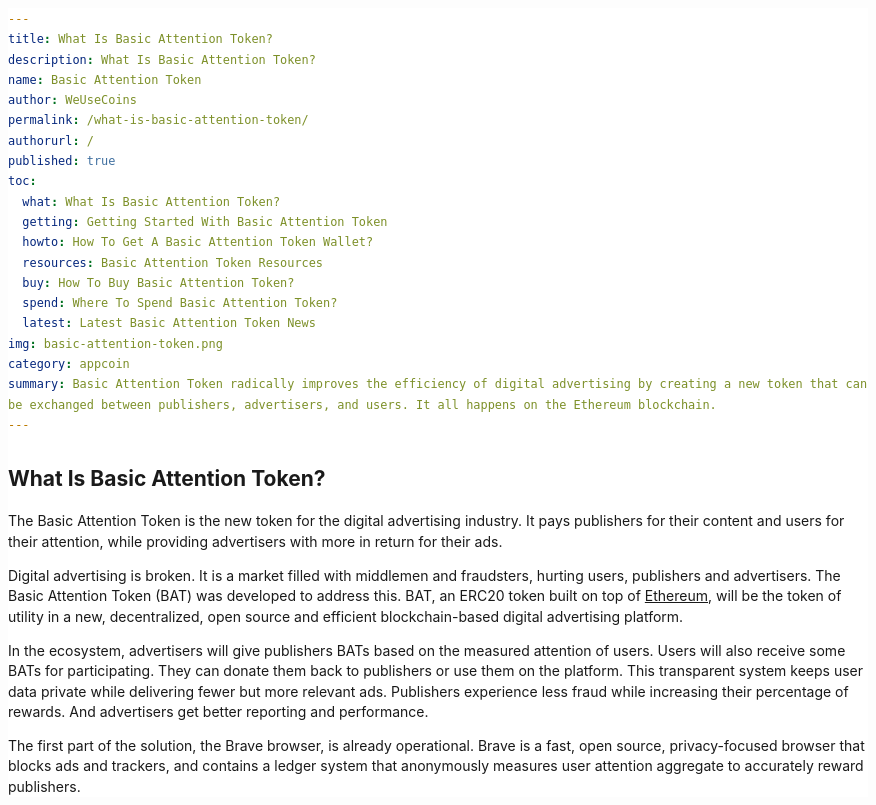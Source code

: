 ```yaml
---
title: What Is Basic Attention Token?
description: What Is Basic Attention Token?
name: Basic Attention Token
author: WeUseCoins
permalink: /what-is-basic-attention-token/
authorurl: /
published: true
toc: 
  what: What Is Basic Attention Token?
  getting: Getting Started With Basic Attention Token
  howto: How To Get A Basic Attention Token Wallet?
  resources: Basic Attention Token Resources 
  buy: How To Buy Basic Attention Token?
  spend: Where To Spend Basic Attention Token?
  latest: Latest Basic Attention Token News
img: basic-attention-token.png
category: appcoin
summary: Basic Attention Token radically improves the efficiency of digital advertising by creating a new token that can be exchanged between publishers, advertisers, and users. It all happens on the Ethereum blockchain. 
---
```


<h2 id="what">What Is Basic Attention Token?</h2>

<p><center><script type="text/javascript" src="https://files.coinmarketcap.com/static/widget/currency.js"></script><div class="coinmarketcap-currency-widget" data-currency="bat" data-base="USD" data-secondary="BTC" data-ticker="true" data-rank="true" data-marketcap="true" data-volume="true" data-stats="USD" data-statsticker="false"></div></center></p>

<center><iframe width="700" height="394" src="https://www.youtube.com/embed/xDE_ZgAaGIs" frameborder="0" allow="autoplay; encrypted-media" allowfullscreen></iframe></center>

<p>The Basic Attention Token is the new token for the digital advertising industry. It pays publishers for their content and users for their attention, while providing advertisers with more in return for their ads.</p>

<p>Digital advertising is broken. It is a market filled with middlemen and fraudsters, hurting users, publishers and advertisers. The Basic Attention Token (BAT) was developed to address this. BAT, an ERC20 token built on top of <a href="/what-is-ethereum/">Ethereum</a>, will be the token of utility in a new, decentralized, open source and efficient blockchain-based digital advertising platform.</p> 

<p>In the ecosystem, advertisers will give publishers BATs based on the measured attention of users. Users will also receive some BATs for participating. They can donate them back to publishers or use them on the platform. This transparent system keeps user data private while delivering fewer but more relevant ads. Publishers experience less fraud while increasing their percentage of rewards. And advertisers get better reporting and performance. </p>

<p>The first part of the solution, the Brave browser, is already operational. Brave is a fast, open source, privacy-focused browser that blocks ads and trackers, and contains a ledger system that anonymously measures user attention aggregate to accurately reward publishers.</p>
